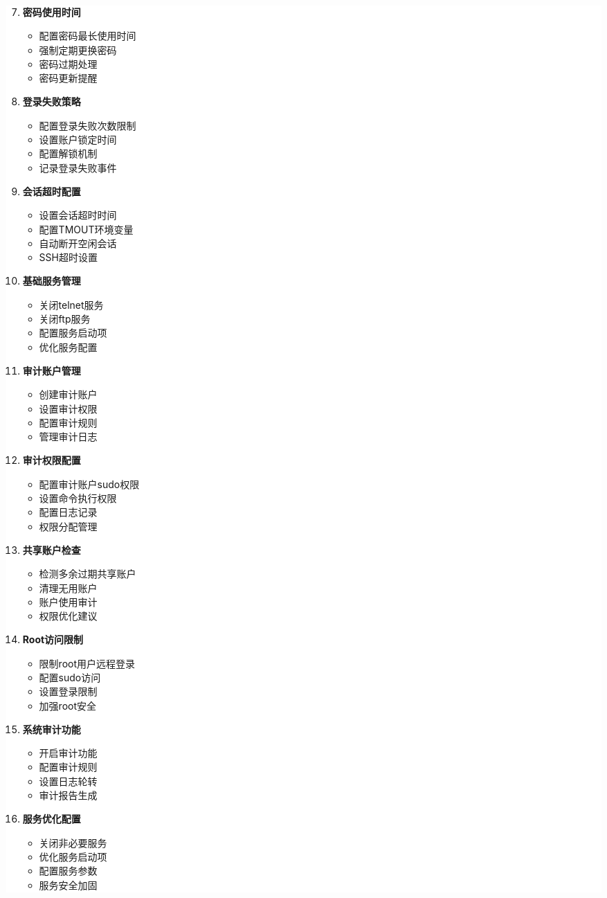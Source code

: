 7. **密码使用时间**
   - 配置密码最长使用时间
   - 强制定期更换密码
   - 密码过期处理
   - 密码更新提醒

8. **登录失败策略**
   - 配置登录失败次数限制
   - 设置账户锁定时间
   - 配置解锁机制
   - 记录登录失败事件

9. **会话超时配置**
   - 设置会话超时时间
   - 配置TMOUT环境变量
   - 自动断开空闲会话
   - SSH超时设置

10. **基础服务管理**
    - 关闭telnet服务
    - 关闭ftp服务
    - 配置服务启动项
    - 优化服务配置

11. **审计账户管理**
    - 创建审计账户
    - 设置审计权限
    - 配置审计规则
    - 管理审计日志

12. **审计权限配置**
    - 配置审计账户sudo权限
    - 设置命令执行权限
    - 配置日志记录
    - 权限分配管理

13. **共享账户检查**
    - 检测多余过期共享账户
    - 清理无用账户
    - 账户使用审计
    - 权限优化建议

14. **Root访问限制**
    - 限制root用户远程登录
    - 配置sudo访问
    - 设置登录限制
    - 加强root安全

15. **系统审计功能**
    - 开启审计功能
    - 配置审计规则
    - 设置日志轮转
    - 审计报告生成

16. **服务优化配置**
    - 关闭非必要服务
    - 优化服务启动项
    - 配置服务参数
    - 服务安全加固
